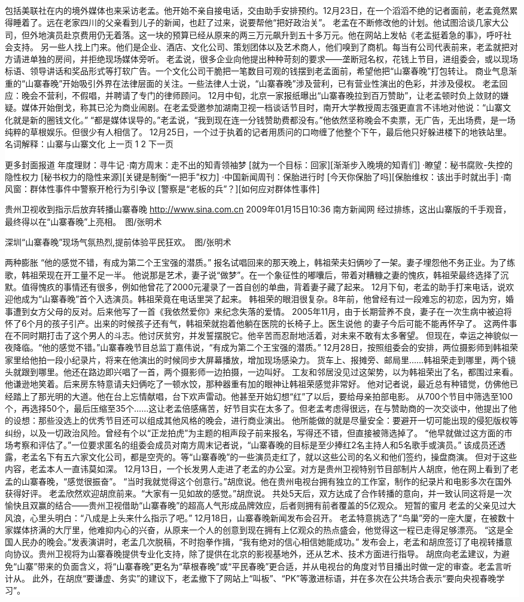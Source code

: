 包括美联社在内的境外媒体也来采访老孟。他开始不亲自接电话，交由助手安排预约。12月23日，在一个滔滔不绝的记者面前，老孟竟然累得睡着了。远在老家四川的父亲看到儿子的新闻，也赶了过来，说要帮他“把好政治关”。
老孟在不断修改他的计划。他试图洽谈几家大公司，但外地演员赴京费用仍无着落。这一块的预算已经从原来的两三万元飙升到五十多万元。他在网站上发帖《老孟挺着急的事》，呼吁社会支持。
另一些人找上门来。他们是企业、酒店、文化公司、策划团体以及艺术商人，他们嗅到了商机。每当有公司代表前来，老孟就把对方请进单独的房间，并拒绝现场媒体旁听。
老孟说，很多企业向他提出种种苛刻的要求——垄断冠名权，花钱上节目，进组委会，或以现场标语、领导讲话和奖品形式等打软广告。一个文化公司干脆把一笔数目可观的钱摆到老孟面前，希望他把“山寨春晚”打包转让。
商业气息渐重的“山寨春晚”开始吸引外界在法律层面的关注。一些法律人士说，“山寨春晚”涉及营利，已有营业性演出的色彩，并涉及侵权。
老孟回应：晚会不营利，不假唱，并聘请了专门的律师顾问。
12月中旬，北京一家报纸曝出“山寨春晚拉到百万赞助”，让老孟顿时负上敛财的嫌疑。媒体开始倒戈，称其已沦为商业闹剧。在老孟受邀参加湖南卫视一档谈话节目时，南开大学教授周志强更直言不讳地对他说：“山寨文化就是新的圈钱文化。”
“都是媒体误导的。”老孟说，“我到现在连一分钱赞助费都没有。”他依然坚称晚会不卖票，无广告，无出场费，是一场纯粹的草根娱乐。但很少有人相信了。
12月25日，一个过于执着的记者用质问的口吻缠了他整个下午，最后他只好躲进楼下的地铁站里。
    名词解释：山寨与山寨文化
上一页
1
2
下一页

更多封面报道
年度理财：寻牛记
·南方周末：走不出的知青领袖梦
[就为一个目标：回家][渐渐步入晚境的知青们]
·瞭望：秘书腐败-失控的隐性权力
[秘书权力的隐性来源][关键是制衡“一把手”权力]
·中国新闻周刊：保胎进行时
[今天你保胎了吗][保胎维权：该出手时就出手]
·南风窗：群体性事件中警察开枪行为引争议
[警察是“老板的兵”？][如何应对群体性事件]

贵州卫视收到指示后放弃转播山寨春晚
http://www.sina.com.cn  2009年01月15日10:36   南方新闻网
经过排练，这出山寨版的千手观音，最终得以在“山寨春晚”上亮相。　图/张明术

深圳“山寨春晚”现场气氛热烈,提前体验平民狂欢。　图/张明术

两种膨胀
“他的感觉不错，有成为第二个王宝强的潜质。”
报名试唱回来的那天晚上，韩祖荣夫妇俩吵了一架。妻子埋怨他不务正业。为了练歌，韩祖荣现在开工量不足一半。
他说那是艺术，妻子说“做梦”。在一个象征性的嘟囔后，带着对糟糠之妻的愧疚，韩祖荣最终选择了沉默。值得愧疚的事情还有很多，例如他曾花了2000元灌录了一首自创的单曲，背着妻子藏了起来。
12月下旬，老孟的助手打来电话，说欢迎他成为“山寨春晚”首个入选演员。韩祖荣竟在电话里哭了起来。
韩祖荣的眼泪很复杂。8年前，他曾经有过一段难忘的初恋，因为穷，婚事遭到女方父母的反对。后来他写了一首《我依然爱你》来纪念失落的爱情。 2005年11月，由于长期营养不良，妻子在一次生病中被迫将怀了6个月的孩子引产。出来的时候孩子还有气，韩祖荣就抱着他躺在医院的长椅子上。医生说他 的妻子今后可能不能再怀孕了。
这两件事在不同时期打击了这个男人的斗志。他讨厌贫穷，并发誓摆脱它。他辛苦而忍耐地活着，对未来不敢有太多奢望。
但现在，幸运之神貌似一夜降临。“他的感觉不错。”山寨春晚节目总监丁嘉伟说，“有成为第二个王宝强的潜质。”
12月28日，按照组委会的安排，两位摄影师到韩祖荣家里给他拍一段小纪录片，将来在他演出的时候同步大屏幕播放，增加现场感染力。
货车上、报摊旁、邮局里……韩祖荣走到哪里，两个镜头就跟到哪里。他还在路边即兴唱了一首，两个摄影师一边拍摄，一边叫好。
工友和邻居没见过这架势，以为韩祖荣出了名，都围过来看。他谦逊地笑着。后来房东特意请夫妇俩吃了一顿水饺，那种器重有加的眼神让韩祖荣感觉非常好。
他对记者说，最近总有种错觉，仿佛他已经踏上了那光明的大道。他在台上忘情献唱，台下欢声雷动。他甚至开始幻想“红”了以后，要给母亲拍部电影。
从700个节目中筛选至100个，再选择50个，最后压缩至35个……这让老孟倍感痛苦，好节目实在太多了。但老孟考虑得很远，在与赞助商的一次交谈中，他提出了他的设想：那些没选上的优秀节目还可以组成其他风格的晚会，进行商业演出。
他所能做的就是尽量安全：要避开一切可能出现的侵犯版权等纠纷，以及一切政治风险。曾经有个以“正龙拍虎”为主题的相声段子前来报名，写得还不错，但直接被筛选掉了。
“他早就做过这方面的市场考察和评估了。”一位要求匿名的组委会成员对南方周末记者说，“山寨春晚的目标是至少捧红2名主持人和5名歌手或演员。”
该成员还透露，老孟名下有五六家文化公司，都是空壳的。等“山寨春晚”的一些演员走红了，就以这些公司的名义和他们签约，操盘商演。
但对于这些内容，老孟本人一直讳莫如深。
12月13日，一个长发男人走进了老孟的办公室。对方是贵州卫视特别节目部制片人胡庶，他在网上看到了老孟的山寨春晚，“感觉很振奋”。
“当时我就觉得这个创意行。”胡庶说。他在贵州电视台拥有独立的工作室，制作的纪录片和电影多次在国外获得好评。
老孟欣然欢迎胡庶前来。“大家有一见如故的感觉。”胡庶说。
共处5天后，双方达成了合作转播的意向，并一致认同这将是一次愉快且双赢的结合——贵州卫视借助“山寨春晚”的超高人气形成品牌效应，后者则拥有前者覆盖的5亿观众。
短暂的蜜月
老孟的父亲见过大风浪，心里头明白：“八成是上头来什么指示了吧。”
12月18日，山寨春晚新闻发布会召开。
老孟特意挑选了“鸟巢”旁的一座大厦，在被数十家媒体挤满的大厅里，他难抑内心的兴奋，从原来一个人的创意到现在拥有上亿观众的热点盛会，他觉得这一程已走得足够漂亮。
“这是全国人民办的晚会。”发表演讲时，老孟几次脱稿，不时抱拳作揖，“我有绝对的信心相信她能成功。”
发布会上，老孟和胡庶签订了电视转播意向协议。贵州卫视将为山寨春晚提供专业化支持，除了提供在北京的影视基地外，还从艺术、技术方面进行指导。
胡庶向老孟建议，为避免“山寨”带来的负面含义，将“山寨春晚”更名为“草根春晚”或“平民春晚”更合适，并从电视台的角度对节目播出时做一定的审查。老孟言听计从。
此外，在胡庶“要谦虚、务实”的建议下，老孟撤下了网站上“叫板”、“PK”等激进标语，并在多次在公共场合表示“要向央视春晚学习”。